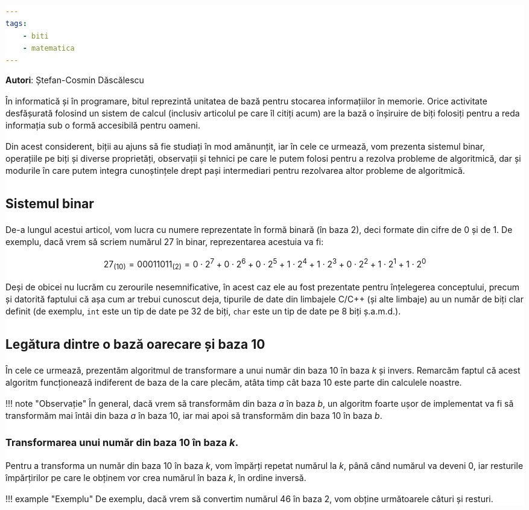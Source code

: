 ```yaml
---
tags:
    - biti
    - matematica
---
```


**Autori**: Ștefan-Cosmin Dăscălescu

În informatică și în programare, bitul reprezintă unitatea de bază pentru stocarea informațiilor în memorie. Orice activitate desfășurată folosind un sistem de calcul (inclusiv articolul pe care îl citiți acum) are la bază o înșiruire de biți folosiți pentru a reda informația sub o formă accesibilă pentru oameni. 

Din acest considerent, biții au ajuns să fie studiați în mod amănunțit, iar în cele ce urmează, vom prezenta sistemul binar, operațiile pe biți și diverse proprietăți, observații și tehnici pe care le putem folosi pentru a rezolva probleme de algoritmică, dar și modurile în care putem integra cunoștințele drept pași intermediari pentru rezolvarea altor probleme de algoritmică. 



## Sistemul binar

De-a lungul acestui articol, vom lucra cu numere reprezentate în formă binară (în baza $2$), deci formate din cifre de $0$ și de $1$. De exemplu, dacă vrem să scriem numărul $27$ în binar, reprezentarea acestuia va fi:

$$27_{(10)} = 00011011_{(2)} = 0 \cdot 2^7 + 0 \cdot 2^6 + 0 \cdot 2^5 + 1 \cdot 2^4 + 1 \cdot 2^3 + 0 \cdot 2^2 + 1 \cdot 2^1 + 1 \cdot 2^0$$

Deși de obicei nu lucrăm cu zerourile nesemnificative, în acest caz ele au fost prezentate pentru înțelegerea conceptului, precum și datorită faptului că așa cum ar trebui cunoscut deja, tipurile de date din limbajele C/C++ (și alte limbaje) au un număr de biți clar definit (de exemplu, `int` este un tip de date pe $32$ de biți, `char` este un tip de date pe $8$ biți ș.a.m.d.).

## Legătura dintre o bază oarecare și baza $10$

În cele ce urmează, prezentăm algoritmul de transformare a unui număr din baza $10$ în baza $k$ și invers. Remarcăm faptul că acest algoritm funcționează indiferent de baza de la care plecăm, atâta timp cât baza $10$ este parte din calculele noastre. 

!!! note "Observație"
    În general, dacă vrem să transformăm din baza $a$ în baza $b$, un algoritm foarte ușor de implementat va fi să transformăm mai întâi din baza $a$ în baza $10$, iar mai apoi să transformăm din baza $10$ în baza $b$. 

### Transformarea unui număr din baza $10$ în baza $k$.

Pentru a transforma un număr din baza $10$ în baza $k$, vom împărți repetat numărul la $k$, până când numărul va deveni $0$, iar resturile împărțirilor pe care le obținem vor crea numărul în baza $k$, în ordine inversă. 

!!! example "Exemplu"
    De exemplu, dacă vrem să convertim numărul $46$ în baza $2$, vom obține următoarele câturi și resturi.
